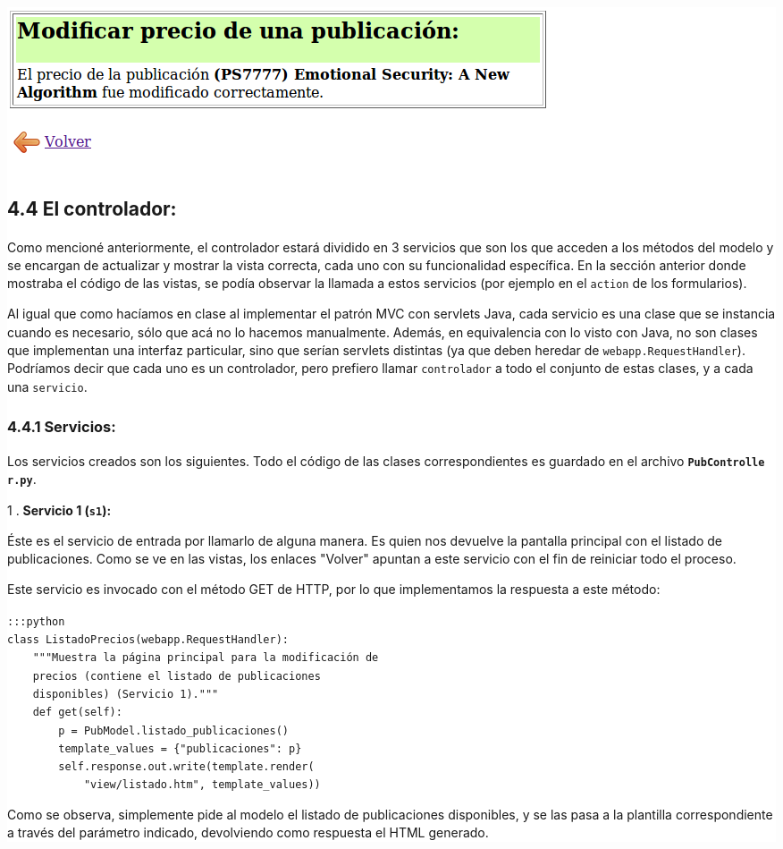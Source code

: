 ![confirmación](ok.png)


## 4.4 El controlador:

Como mencioné anteriormente, el controlador estará dividido en 3 servicios que son los que acceden a los métodos del modelo y se encargan de actualizar y mostrar la vista correcta, cada uno con su funcionalidad específica. En la sección anterior donde mostraba el código de las vistas, se podía observar la llamada a estos servicios (por ejemplo en el `action` de los formularios).

Al igual que como hacíamos en clase al implementar el patrón MVC con servlets Java, cada servicio es una clase que se instancia cuando es necesario, sólo que acá no lo hacemos manualmente. Además, en equivalencia con lo visto con Java, no son clases que implementan una interfaz particular, sino que serían servlets distintas (ya que deben heredar de `webapp.RequestHandler`). Podríamos decir que cada uno es un controlador, pero prefiero llamar `controlador` a todo el conjunto de estas clases, y a cada una `servicio`.

### 4.4.1 Servicios:

Los servicios creados son los siguientes. Todo el código de las clases correspondientes es guardado en el archivo **`PubController.py`**.

1 . **Servicio 1 (`s1`):**

Éste es el servicio de entrada por llamarlo de alguna manera. Es quien nos devuelve la pantalla principal con el listado de publicaciones. Como se ve en las vistas, los enlaces "Volver" apuntan a este servicio con el fin de reiniciar todo el proceso.

Este servicio es invocado con el método GET de HTTP, por lo que implementamos la respuesta a este método:

    :::python
    class ListadoPrecios(webapp.RequestHandler):
        """Muestra la página principal para la modificación de
        precios (contiene el listado de publicaciones
        disponibles) (Servicio 1)."""
        def get(self):
            p = PubModel.listado_publicaciones()
            template_values = {"publicaciones": p}
            self.response.out.write(template.render(
                "view/listado.htm", template_values))

Como se observa, simplemente pide al modelo el listado de publicaciones disponibles, y se las pasa a la plantilla correspondiente a través del parámetro indicado, devolviendo como respuesta el HTML generado.
